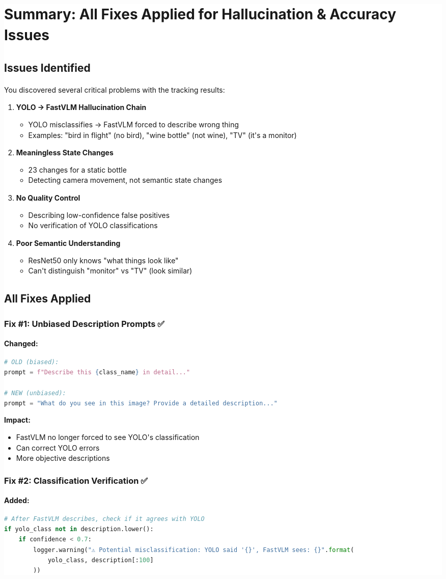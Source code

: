 # Summary: All Fixes Applied for Hallucination & Accuracy Issues

## Issues Identified

You discovered several critical problems with the tracking results:

1. **YOLO → FastVLM Hallucination Chain**
   - YOLO misclassifies → FastVLM forced to describe wrong thing
   - Examples: "bird in flight" (no bird), "wine bottle" (not wine), "TV" (it's a monitor)

2. **Meaningless State Changes**
   - 23 changes for a static bottle
   - Detecting camera movement, not semantic state changes

3. **No Quality Control**
   - Describing low-confidence false positives
   - No verification of YOLO classifications

4. **Poor Semantic Understanding**
   - ResNet50 only knows "what things look like"
   - Can't distinguish "monitor" vs "TV" (look similar)

## All Fixes Applied

### Fix #1: Unbiased Description Prompts ✅

**Changed:**
```python
# OLD (biased):
prompt = f"Describe this {class_name} in detail..."

# NEW (unbiased):
prompt = "What do you see in this image? Provide a detailed description..."
```

**Impact:**
- FastVLM no longer forced to see YOLO's classification
- Can correct YOLO errors
- More objective descriptions

### Fix #2: Classification Verification ✅

**Added:**
```python
# After FastVLM describes, check if it agrees with YOLO
if yolo_class not in description.lower():
    if confidence < 0.7:
        logger.warning("⚠️ Potential misclassification: YOLO said '{}', FastVLM sees: {}".format(
            yolo_class, description[:100]
        ))
```
